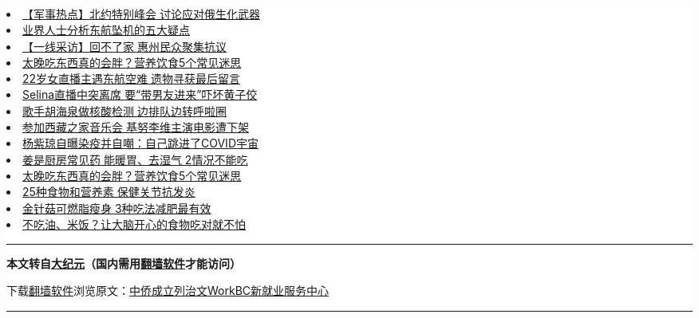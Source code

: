 <li><a href="https://github.com/hcyfcy393/djy/blob/master/gb/22/3/26/n13673936.md#1">【军事热点】北约特别峰会 讨论应对俄生化武器</a></li>
<li><a href="https://github.com/hcyfcy393/djy/blob/master/gb/22/3/25/n13673211.md#1">业界人士分析东航坠机的五大疑点</a></li>
<li><a href="https://github.com/hcyfcy393/djy/blob/master/gb/22/3/25/n13673073.md#1">【一线采访】回不了家 惠州民众聚集抗议</a></li>
<li><a href="https://github.com/hcyfcy393/djy/blob/master/gb/22/3/24/n13669562.md#1">太晚吃东西真的会胖？营养饮食5个常见迷思</a></li>
<li><a href="https://github.com/hcyfcy393/djy/blob/master/gb/22/3/24/n13670800.md#1">22岁女直播主遇东航空难 遗物寻获最后留言</a></li>
<li><a href="https://github.com/hcyfcy393/djy/blob/master/gb/22/3/25/n13672123.md#1">Selina直播中突离席 要“带男友进来”吓坏黄子佼</a></li>
<li><a href="https://github.com/hcyfcy393/djy/blob/master/gb/22/3/24/n13671186.md#1">歌手胡海泉做核酸检测 边排队边转呼啦圈</a></li>
<li><a href="https://github.com/hcyfcy393/djy/blob/master/gb/22/3/25/n13673289.md#1">参加西藏之家音乐会 基努李维主演电影遭下架</a></li>
<li><a href="https://github.com/hcyfcy393/djy/blob/master/gb/22/3/24/n13670950.md#1">杨紫琼自曝染疫并自嘲：自己跳进了COVID宇宙</a></li>
<li><a href="https://github.com/hcyfcy393/djy/blob/master/gb/22/3/22/n13663634.md#1">姜是厨房常见药 能暖胃、去湿气 2情况不能吃</a></li>
<li><a href="https://github.com/hcyfcy393/djy/blob/master/gb/22/3/24/n13669562.md#1">太晚吃东西真的会胖？营养饮食5个常见迷思</a></li>
<li><a href="https://github.com/hcyfcy393/djy/blob/master/gb/22/3/23/n13667634.md#1">25种食物和营养素 保健关节抗发炎</a></li>
<li><a href="https://github.com/hcyfcy393/djy/blob/master/gb/22/3/24/n13670561.md#1">金针菇可燃脂瘦身 3种吃法减肥最有效</a></li>
<li><a href="https://github.com/hcyfcy393/djy/blob/master/gb/22/3/14/n13645681.md#1">不吃油、米饭？让大脑开心的食物吃对就不怕</a></li>
<hr>

<strong>本文转自<a href="https://www.epochtimes.com">大纪元</a>（国内需用<a href="https://github.com/hcyfcy393/www/blob/master/README.md#8">翻墙软件</a>才能访问）</strong><p>下载<a href="https://github.com/hcyfcy393/www/blob/master/README.md#8">翻墙软件</a>浏览原文：<a href="https://www.epochtimes.com/gb/19/10/2/n11563558.htm">中侨成立列治文WorkBC新就业服务中心</a></p><hr>
